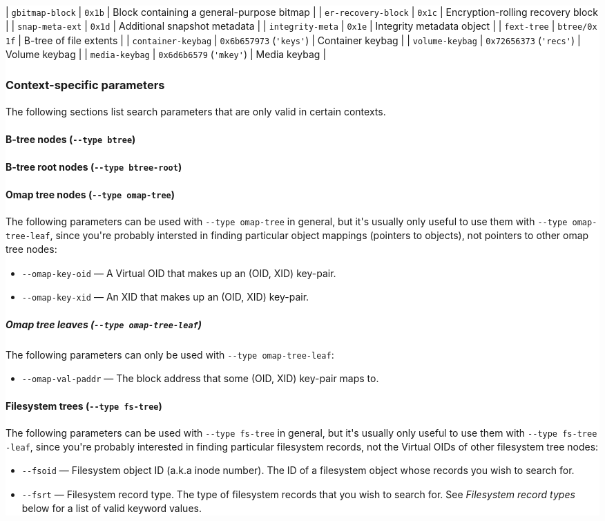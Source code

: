 | `gbitmap-block`               | `0x1b`                            | Block containing a general-purpose bitmap |
| `er-recovery-block`           | `0x1c`                            | Encryption-rolling recovery block |
| `snap-meta-ext`               | `0x1d`                            | Additional snapshot metadata |
| `integrity-meta`              | `0x1e`                            | Integrity metadata object |
| `fext-tree`                   | `btree/0x1f`                      | B-tree of file extents |
| `container-keybag`            | `0x6b657973` (`'keys'`)           | Container keybag |
| `volume-keybag`               | `0x72656373` (`'recs'`)           | Volume keybag |
| `media-keybag`                | `0x6d6b6579` (`'mkey'`)           | Media keybag |

### Context-specific parameters

The following sections list search parameters that are only valid in certain contexts.

#### B-tree nodes (`--type btree`)

```{todo} Describe this
```

#### B-tree root nodes (`--type btree-root`)

```{todo} Describe this
```

#### Omap tree nodes (`--type omap-tree`)

The following parameters can be used with `--type omap-tree` in general, but
it's usually only useful to use them with `--type omap-tree-leaf`, since you're
probably intersted in finding particular object mappings (pointers to objects),
not pointers to other omap tree nodes:

- `--omap-key-oid` — A Virtual OID that makes up an (OID, XID) key-pair.

- `--omap-key-xid` — An XID that makes up an (OID, XID) key-pair.

##### Omap tree leaves (`--type omap-tree-leaf`)

The following parameters can only be used with `--type omap-tree-leaf`:

- `--omap-val-paddr` — The block address that some (OID, XID) key-pair maps to.

#### Filesystem trees (`--type fs-tree`)

The following parameters can be used with `--type fs-tree` in general, but it's
usually only useful to use them with `--type fs-tree-leaf`, since you're
probably interested in finding particular filesystem records, not the
Virtual OIDs of other filesystem tree nodes:

- `--fsoid` — Filesystem object ID (a.k.a inode number). The ID of a filesystem
  object whose records you wish to search for.

- `--fsrt` — Filesystem record type. The type of filesystem records that you
  wish to search for. See *Filesystem record types* below for a list of valid
  keyword values.
